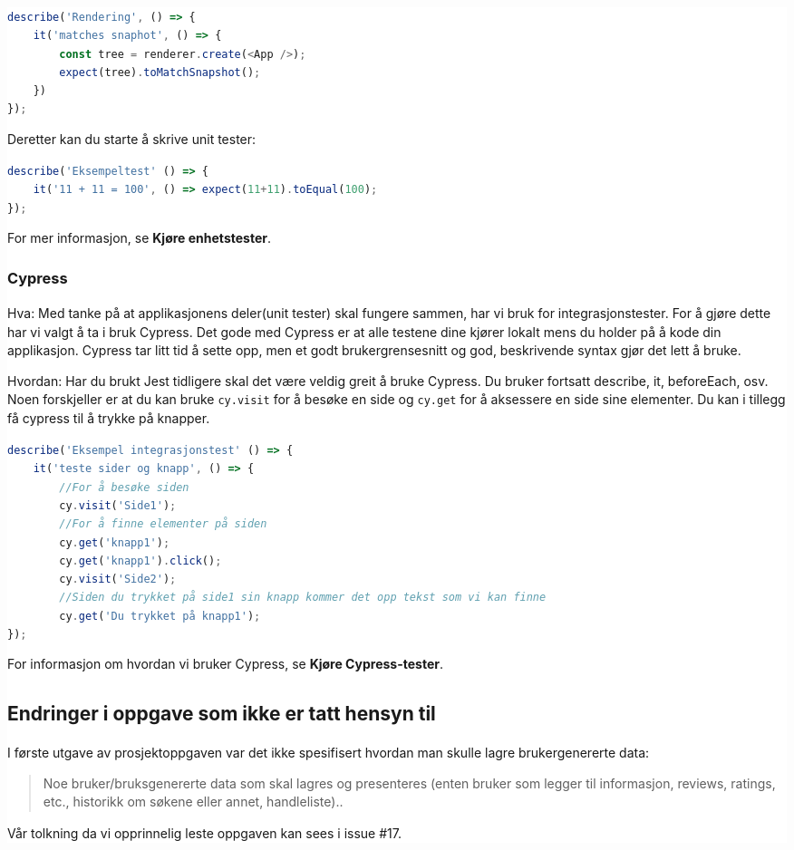```js
describe('Rendering', () => {
    it('matches snaphot', () => {
        const tree = renderer.create(<App />);
        expect(tree).toMatchSnapshot();
    })
});
```
Deretter kan du starte å skrive unit tester:

```js
describe('Eksempeltest' () => {
    it('11 + 11 = 100', () => expect(11+11).toEqual(100);
});
```
For mer informasjon, se __Kjøre enhetstester__.

### Cypress
Hva: Med tanke på at applikasjonens deler(unit tester) skal fungere sammen, har
vi bruk for integrasjonstester. For å gjøre dette har vi valgt å ta i bruk Cypress. 
Det gode med Cypress er at alle testene dine kjører lokalt mens du holder på å 
kode din applikasjon. Cypress tar litt tid å sette opp, men et godt brukergrensesnitt og
god, beskrivende syntax gjør det lett å bruke.

Hvordan: Har du brukt Jest tidligere skal det være veldig greit å bruke Cypress.
Du bruker fortsatt describe, it, beforeEach, osv. Noen forskjeller er
at du kan bruke `cy.visit` for å besøke en side og `cy.get` for å aksessere en side sine elementer. Du kan i
tillegg få cypress til å trykke på knapper.

```js
describe('Eksempel integrasjonstest' () => {
    it('teste sider og knapp', () => {
        //For å besøke siden
        cy.visit('Side1');
        //For å finne elementer på siden
        cy.get('knapp1');
        cy.get('knapp1').click();
        cy.visit('Side2');
        //Siden du trykket på side1 sin knapp kommer det opp tekst som vi kan finne
        cy.get('Du trykket på knapp1');
});
```
For informasjon om hvordan vi bruker Cypress, se __Kjøre Cypress-tester__.

## Endringer i oppgave som ikke er tatt hensyn til

I første utgave av prosjektoppgaven var det ikke spesifisert hvordan man skulle 
lagre brukergenererte data: 
> Noe bruker/bruksgenererte data som skal lagres og presenteres (enten bruker 
som legger til informasjon, reviews, ratings, etc., historikk om søkene eller 
annet, handleliste)..

Vår tolkning da vi opprinnelig leste oppgaven kan sees i issue #17.
